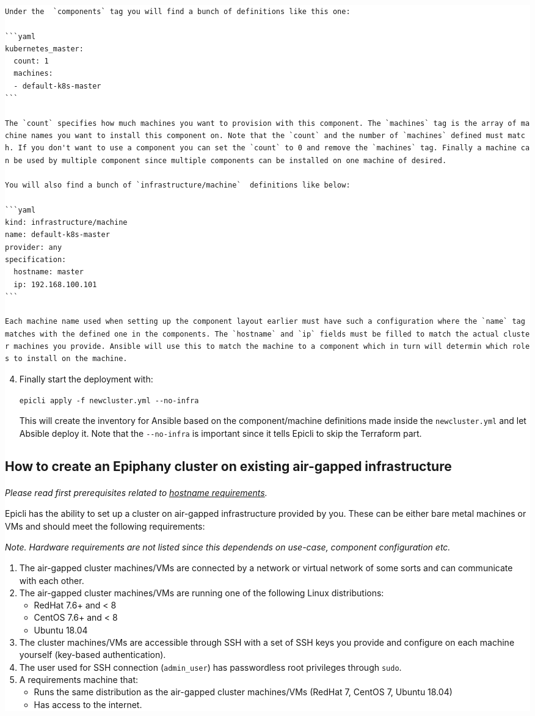     Under the  `components` tag you will find a bunch of definitions like this one:

    ```yaml
    kubernetes_master:
      count: 1
      machines:
      - default-k8s-master
    ```

    The `count` specifies how much machines you want to provision with this component. The `machines` tag is the array of machine names you want to install this component on. Note that the `count` and the number of `machines` defined must match. If you don't want to use a component you can set the `count` to 0 and remove the `machines` tag. Finally a machine can be used by multiple component since multiple components can be installed on one machine of desired.

    You will also find a bunch of `infrastructure/machine`  definitions like below:

    ```yaml
    kind: infrastructure/machine
    name: default-k8s-master
    provider: any
    specification:
      hostname: master
      ip: 192.168.100.101
    ```

    Each machine name used when setting up the component layout earlier must have such a configuration where the `name` tag matches with the defined one in the components. The `hostname` and `ip` fields must be filled to match the actual cluster machines you provide. Ansible will use this to match the machine to a component which in turn will determin which roles to install on the machine.

4. Finally start the deployment with:

    ```shell
    epicli apply -f newcluster.yml --no-infra
    ```

    This will create the inventory for Ansible based on the component/machine definitions made inside the `newcluster.yml` and let Absible deploy it. Note that the `--no-infra` is important since it tells Epicli to skip the Terraform part.

## How to create an Epiphany cluster on existing air-gapped infrastructure

*Please read first prerequisites related to [hostname requirements](./PREREQUISITES.md#hostname-requirements).*

Epicli has the ability to set up a cluster on air-gapped infrastructure provided by you. These can be either bare metal machines
or VMs and should meet the following requirements:

*Note. Hardware requirements are not listed since this dependends on use-case, component configuration etc.*

1. The air-gapped cluster machines/VMs are connected by a network or virtual network of some sorts and can communicate with each other.
2. The air-gapped cluster machines/VMs are running one of the following Linux distributions:
    - RedHat 7.6+ and < 8
    - CentOS 7.6+ and < 8
    - Ubuntu 18.04
3. The cluster machines/VMs are accessible through SSH with a set of SSH keys you provide and configure on each machine yourself (key-based authentication).
4. The user used for SSH connection (`admin_user`) has passwordless root privileges through `sudo`.
5. A requirements machine that:
    - Runs the same distribution as the air-gapped cluster machines/VMs (RedHat 7, CentOS 7, Ubuntu 18.04)
    - Has access to the internet.